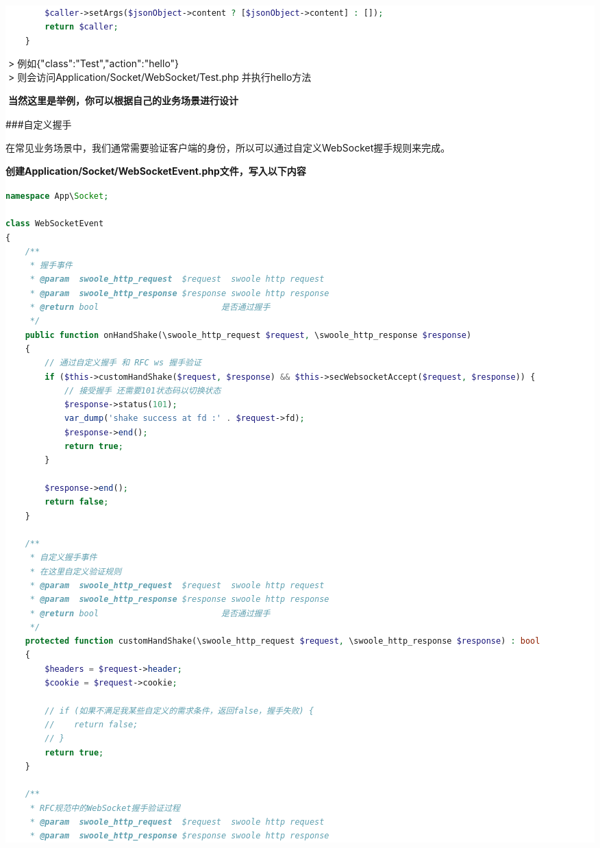 ```php
        $caller->setArgs($jsonObject->content ? [$jsonObject->content] : []);
        return $caller;
    }
  ```
  > 例如{"class":"Test","action":"hello"}  
  > 则会访问Application/Socket/WebSocket/Test.php 并执行hello方法

  **当然这里是举例，你可以根据自己的业务场景进行设计**

###自定义握手

在常见业务场景中，我们通常需要验证客户端的身份，所以可以通过自定义WebSocket握手规则来完成。

**创建Application/Socket/WebSocketEvent.php文件，写入以下内容**  

```php
namespace App\Socket;

class WebSocketEvent
{
    /**
     * 握手事件
     * @param  swoole_http_request  $request  swoole http request
     * @param  swoole_http_response $response swoole http response
     * @return bool                         是否通过握手
     */
    public function onHandShake(\swoole_http_request $request, \swoole_http_response $response)
    {
        // 通过自定义握手 和 RFC ws 握手验证
        if ($this->customHandShake($request, $response) && $this->secWebsocketAccept($request, $response)) {
            // 接受握手 还需要101状态码以切换状态
            $response->status(101);
            var_dump('shake success at fd :' . $request->fd);
            $response->end();
            return true;
        }

        $response->end();
        return false;
    }

    /**
     * 自定义握手事件
     * 在这里自定义验证规则
     * @param  swoole_http_request  $request  swoole http request
     * @param  swoole_http_response $response swoole http response
     * @return bool                         是否通过握手
     */
    protected function customHandShake(\swoole_http_request $request, \swoole_http_response $response) : bool
    {
        $headers = $request->header;
        $cookie = $request->cookie;

        // if (如果不满足我某些自定义的需求条件，返回false，握手失败) {
        //    return false;
        // }
        return true;
    }

    /**
     * RFC规范中的WebSocket握手验证过程
     * @param  swoole_http_request  $request  swoole http request
     * @param  swoole_http_response $response swoole http response
```